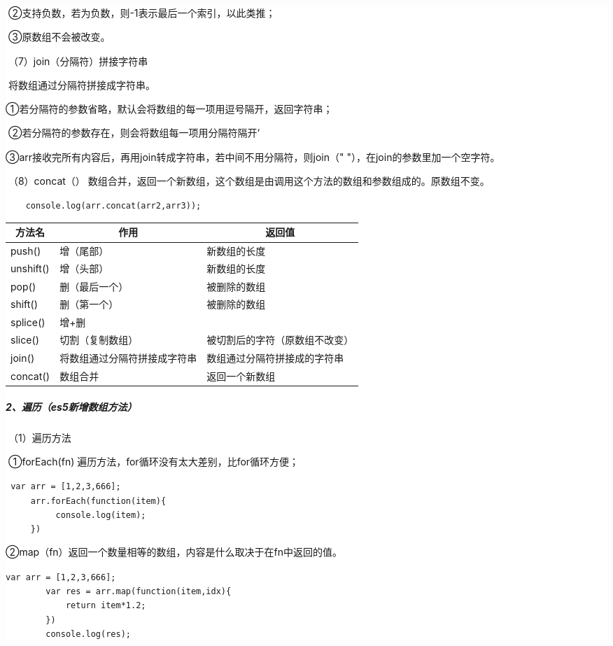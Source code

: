 ​			②支持负数，若为负数，则-1表示最后一个索引，以此类推；

​			③原数组不会被改变。

​		（7）join（分隔符）拼接字符串

​			将数组通过分隔符拼接成字符串。

​			①若分隔符的参数省略，默认会将数组的每一项用逗号隔开，返回字符串；

​			②若分隔符的参数存在，则会将数组每一项用分隔符隔开‘

​			③arr接收完所有内容后，再用join转成字符串，若中间不用分隔符，则join（" "），在join的参数里加一个空字符。

​		（8）concat（） 数组合并，返回一个新数组，这个数组是由调用这个方法的数组和参数组成的。原数组不变。

```
	console.log(arr.concat(arr2,arr3));
```

| 方法名    | 作用                         | 返回值                         |
| --------- | ---------------------------- | ------------------------------ |
| push()    | 增（尾部）                   | 新数组的长度                   |
| unshift() | 增（头部）                   | 新数组的长度                   |
| pop()     | 删（最后一个）               | 被删除的数组                   |
| shift()   | 删（第一个）                 | 被删除的数组                   |
| splice()  | 增+删                        |                                |
| slice()   | 切割（复制数组）             | 被切割后的字符（原数组不改变） |
| join()    | 将数组通过分隔符拼接成字符串 | 数组通过分隔符拼接成的字符串   |
| concat()  | 数组合并                     | 返回一个新数组                 |

##### 	2、遍历（es5新增数组方法）

​		（1）遍历方法

​			①forEach(fn)   遍历方法，for循环没有太大差别，比for循环方便；	

```
 var arr = [1,2,3,666];
     arr.forEach(function(item){
          console.log(item);
     })
```

​			②map（fn）返回一个数量相等的数组，内容是什么取决于在fn中返回的值。

```
var arr = [1,2,3,666];
        var res = arr.map(function(item,idx){
            return item*1.2;
        })
        console.log(res);
```
